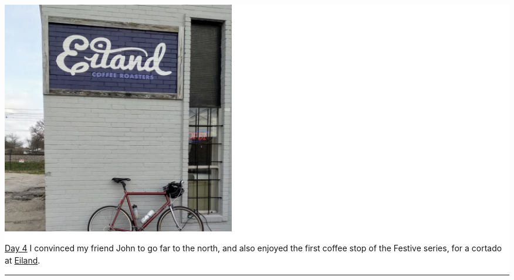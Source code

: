 <img src="/assets/2020/01/FF/day4pic1.jpg" style="width: 45%">

[Day 4](https://www.strava.com/activities/2961106344) I convinced my friend John to go far to the north, and also enjoyed the first coffee stop of the Festive series, for a cortado at [Eiland](https://www.eilandcoffee.com/). 

---
